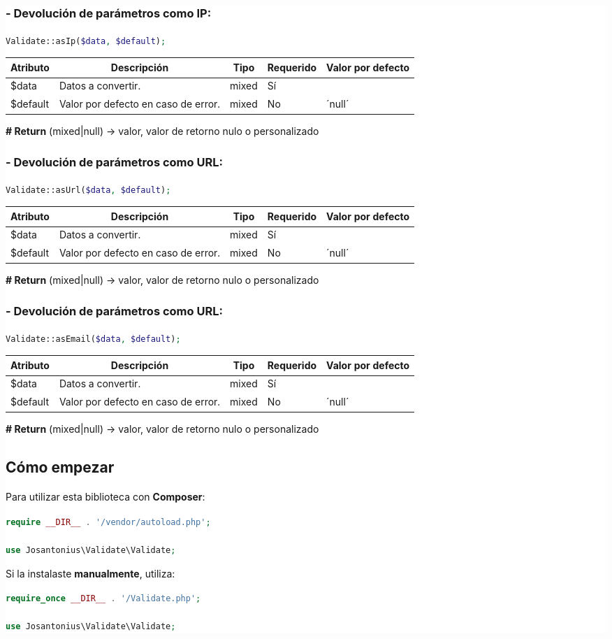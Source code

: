 ### - Devolución de parámetros como IP:

```php
Validate::asIp($data, $default);
```

| Atributo | Descripción | Tipo | Requerido | Valor por defecto
| --- | --- | --- | --- | --- |
| $data | Datos a convertir. | mixed | Sí | |
| $default | Valor por defecto en caso de error. | mixed | No | ´null´ |

**# Return** (mixed|null) → valor, valor de retorno nulo o personalizado

### - Devolución de parámetros como URL:

```php
Validate::asUrl($data, $default);
```

| Atributo | Descripción | Tipo | Requerido | Valor por defecto
| --- | --- | --- | --- | --- |
| $data | Datos a convertir. | mixed | Sí | |
| $default | Valor por defecto en caso de error. | mixed | No | ´null´ |

**# Return** (mixed|null) → valor, valor de retorno nulo o personalizado

### - Devolución de parámetros como URL:

```php
Validate::asEmail($data, $default);
```

| Atributo | Descripción | Tipo | Requerido | Valor por defecto
| --- | --- | --- | --- | --- |
| $data | Datos a convertir. | mixed | Sí | |
| $default | Valor por defecto en caso de error. | mixed | No | ´null´ |

**# Return** (mixed|null) → valor, valor de retorno nulo o personalizado

## Cómo empezar

Para utilizar esta biblioteca con **Composer**:

```php
require __DIR__ . '/vendor/autoload.php';

use Josantonius\Validate\Validate;
```

Si la instalaste **manualmente**, utiliza:

```php
require_once __DIR__ . '/Validate.php';

use Josantonius\Validate\Validate;
```
